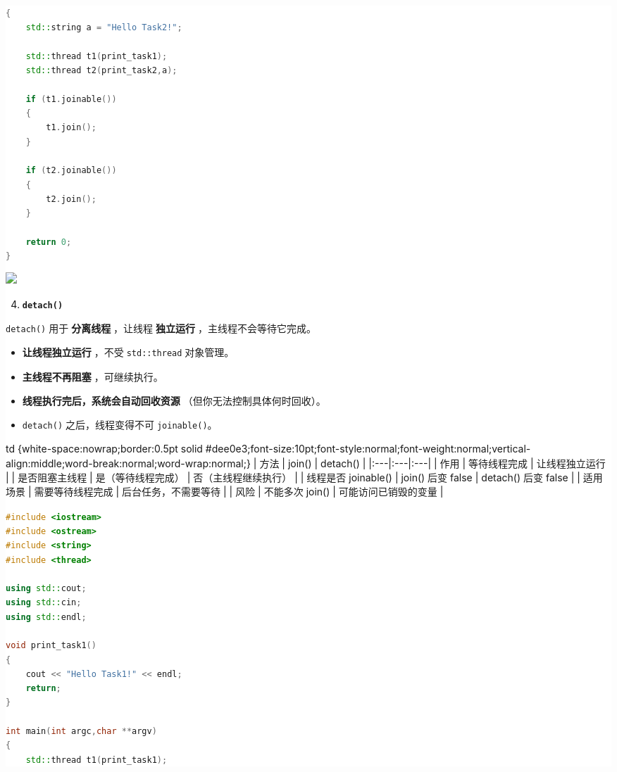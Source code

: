 ```cpp
{
    std::string a = "Hello Task2!";

    std::thread t1(print_task1);
    std::thread t2(print_task2,a);

    if (t1.joinable()) 
    {
        t1.join();
    }

    if (t2.joinable()) 
    {
        t2.join();
    }

    return 0;
}
```

![](https://cdn.eo.r2.tungchiahui.cn/tungwebsite/assets/images/2023-10-05/image19.webp)

4.  **`detach()`**

`detach()` 用于 **分离线程** ，让线程 **独立运行** ，主线程不会等待它完成。

*   **让线程独立运行** ，不受 `std::thread` 对象管理。

*   **主线程不再阻塞** ，可继续执行。

*   **线程执行完后，系统会自动回收资源** （但你无法控制具体何时回收）。

*   `detach()` 之后，线程变得不可 `joinable()`。

 td {white-space:nowrap;border:0.5pt solid #dee0e3;font-size:10pt;font-style:normal;font-weight:normal;vertical-align:middle;word-break:normal;word-wrap:normal;}
| 方法 | join() | detach() |
|:---|:---|:---|
| 作用 | 等待线程完成 | 让线程独立运行 |
| 是否阻塞主线程 | 是（等待线程完成） | 否（主线程继续执行） |
| 线程是否 joinable() | join() 后变 false | detach() 后变 false |
| 适用场景 | 需要等待线程完成 | 后台任务，不需要等待 |
| 风险 | 不能多次 join() | 可能访问已销毁的变量 |

```cpp
#include <iostream>
#include <ostream>
#include <string>
#include <thread>

using std::cout;
using std::cin;
using std::endl;

void print_task1()
{
    cout << "Hello Task1!" << endl;
    return;
}

int main(int argc,char **argv) 
{
    std::thread t1(print_task1);
```